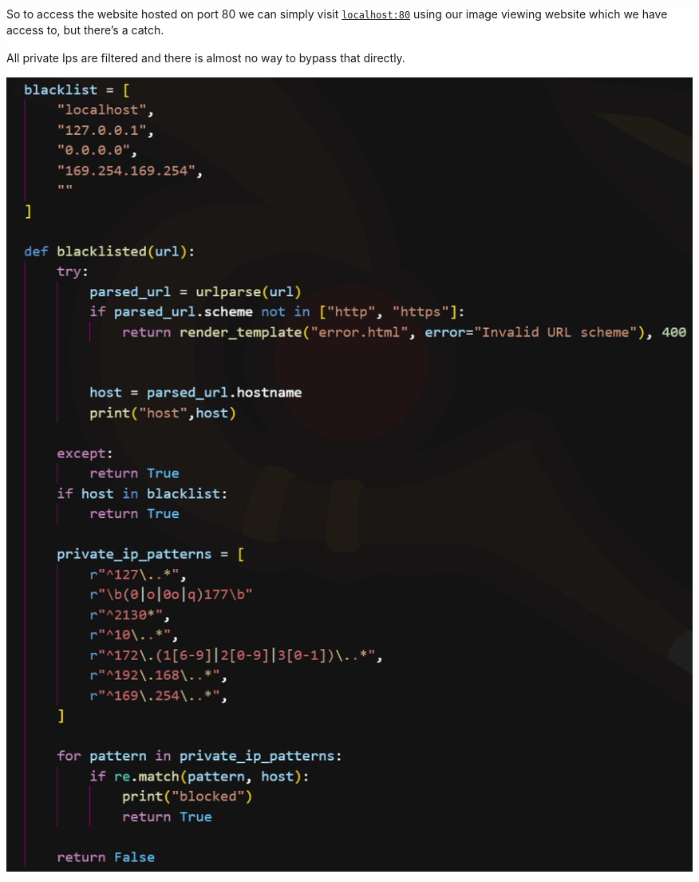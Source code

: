 So to access the website hosted on port 80 we can simply visit [`localhost:80`](/assets/posts/infosec/http://localhost:80) using our image viewing website which we have access to, but there’s a catch.

All private Ips are filtered and there is almost no way to bypass that directly.

![image.png](/assets/posts/infosec/image%2015.png)
